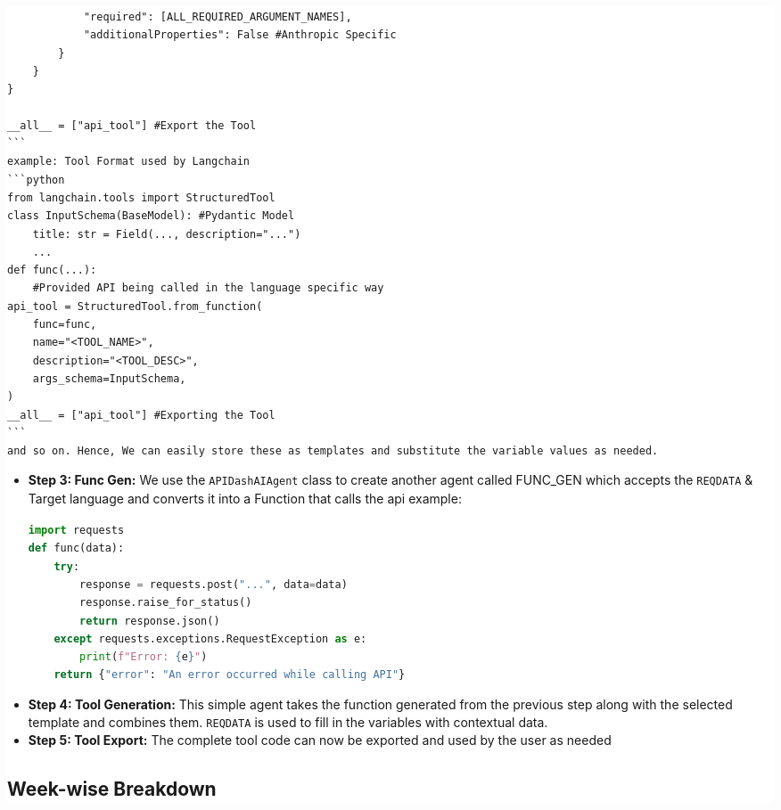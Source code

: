 				"required": [ALL_REQUIRED_ARGUMENT_NAMES],
				"additionalProperties": False #Anthropic Specific
			}
		}
	}

	__all__ = ["api_tool"] #Export the Tool
	```
	example: Tool Format used by Langchain
	```python
	from langchain.tools import StructuredTool
	class InputSchema(BaseModel): #Pydantic Model
		title: str = Field(..., description="...")
		...
	def func(...):
		#Provided API being called in the language specific way
	api_tool = StructuredTool.from_function(
		func=func,
		name="<TOOL_NAME>",
		description="<TOOL_DESC>",
		args_schema=InputSchema,
	)
	__all__ = ["api_tool"] #Exporting the Tool
	```
	and so on. Hence, We can easily store these as templates and substitute the variable values as needed.
- **Step 3: Func Gen:** We use the `APIDashAIAgent` class to create another agent called FUNC_GEN which accepts the `REQDATA` & Target language and converts it into a Function that calls the api
	example:
	```python
	import requests
	def func(data):
		try:
			response = requests.post("...", data=data)
			response.raise_for_status()
			return response.json()
	    except requests.exceptions.RequestException as e:
			print(f"Error: {e}")
		return {"error": "An error occurred while calling API"}
	```
- **Step 4: Tool Generation:** This simple agent takes the function generated from the previous step along with the selected template and combines them. `REQDATA` is used to fill in the variables with contextual data.
- **Step 5: Tool Export:** The complete tool code can now be exported and used by the user as needed
 
## Week-wise Breakdown
